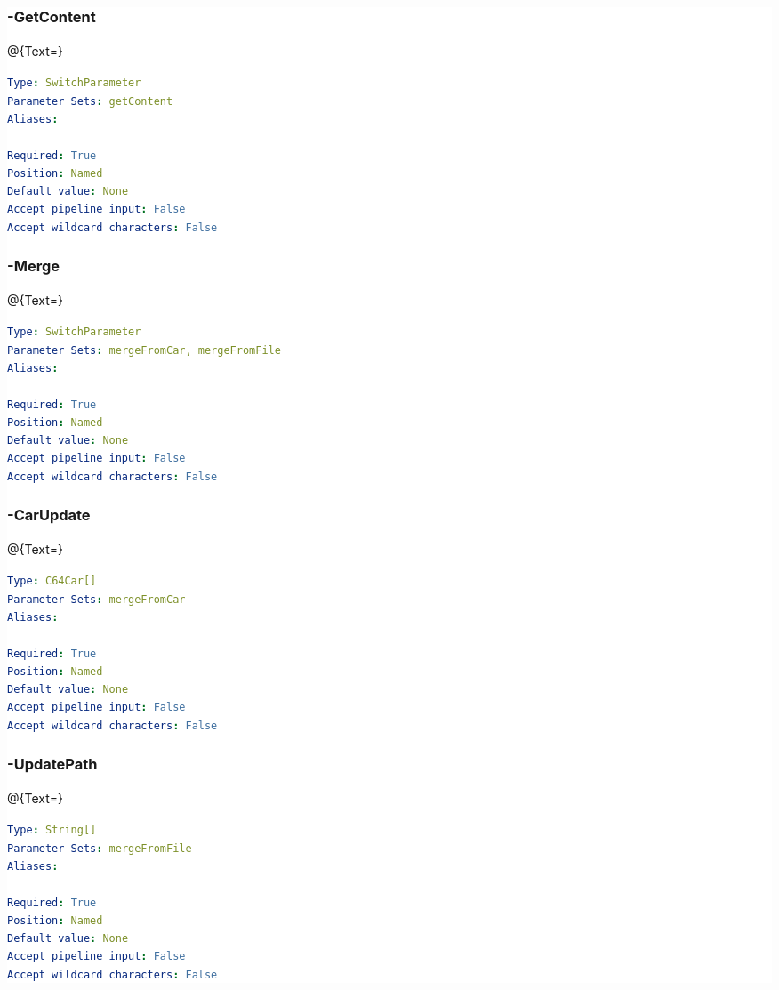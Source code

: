 ### -GetContent
@{Text=}

```yaml
Type: SwitchParameter
Parameter Sets: getContent
Aliases:

Required: True
Position: Named
Default value: None
Accept pipeline input: False
Accept wildcard characters: False
```

### -Merge
@{Text=}

```yaml
Type: SwitchParameter
Parameter Sets: mergeFromCar, mergeFromFile
Aliases:

Required: True
Position: Named
Default value: None
Accept pipeline input: False
Accept wildcard characters: False
```

### -CarUpdate
@{Text=}

```yaml
Type: C64Car[]
Parameter Sets: mergeFromCar
Aliases:

Required: True
Position: Named
Default value: None
Accept pipeline input: False
Accept wildcard characters: False
```

### -UpdatePath
@{Text=}

```yaml
Type: String[]
Parameter Sets: mergeFromFile
Aliases:

Required: True
Position: Named
Default value: None
Accept pipeline input: False
Accept wildcard characters: False
```
